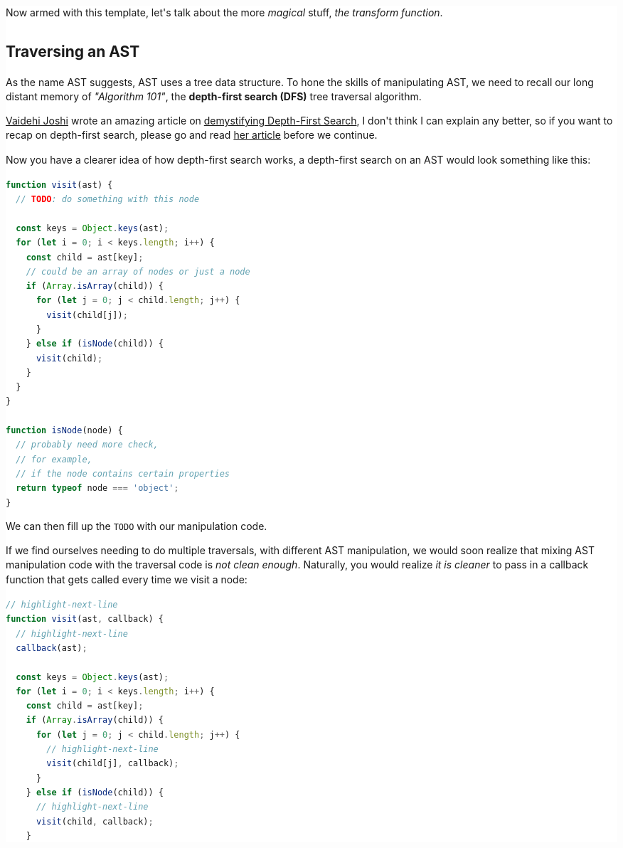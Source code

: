 Now armed with this template, let's talk about the more _magical_ stuff, _the transform function_.

## Traversing an AST

As the name AST suggests, AST uses a tree data structure. To hone the skills of manipulating AST, we need to recall our long distant memory of _"Algorithm 101"_, the **depth-first search (DFS)** tree traversal algorithm.

[Vaidehi Joshi](https://twitter.com/vaidehijoshi) wrote an amazing article on [demystifying Depth-First Search](https://medium.com/basecs/demystifying-depth-first-search-a7c14cccf056), I don't think I can explain any better, so if you want to recap on depth-first search, please go and read [her article](https://medium.com/basecs/demystifying-depth-first-search-a7c14cccf056) before we continue.

Now you have a clearer idea of how depth-first search works, a depth-first search on an AST would look something like this:

```js
function visit(ast) {
  // TODO: do something with this node

  const keys = Object.keys(ast);
  for (let i = 0; i < keys.length; i++) {
    const child = ast[key];
    // could be an array of nodes or just a node
    if (Array.isArray(child)) {
      for (let j = 0; j < child.length; j++) {
        visit(child[j]);
      }
    } else if (isNode(child)) {
      visit(child);
    }
  }
}

function isNode(node) {
  // probably need more check,
  // for example,
  // if the node contains certain properties
  return typeof node === 'object';
}
```

We can then fill up the `TODO` with our manipulation code.

If we find ourselves needing to do multiple traversals, with different AST manipulation, we would soon realize that mixing AST manipulation code with the traversal code is _not clean enough_. Naturally, you would realize _it is cleaner_ to pass in a callback function that gets called every time we visit a node:

```js
// highlight-next-line
function visit(ast, callback) {
  // highlight-next-line
  callback(ast);

  const keys = Object.keys(ast);
  for (let i = 0; i < keys.length; i++) {
    const child = ast[key];
    if (Array.isArray(child)) {
      for (let j = 0; j < child.length; j++) {
        // highlight-next-line
        visit(child[j], callback);
      }
    } else if (isNode(child)) {
      // highlight-next-line
      visit(child, callback);
    }
```